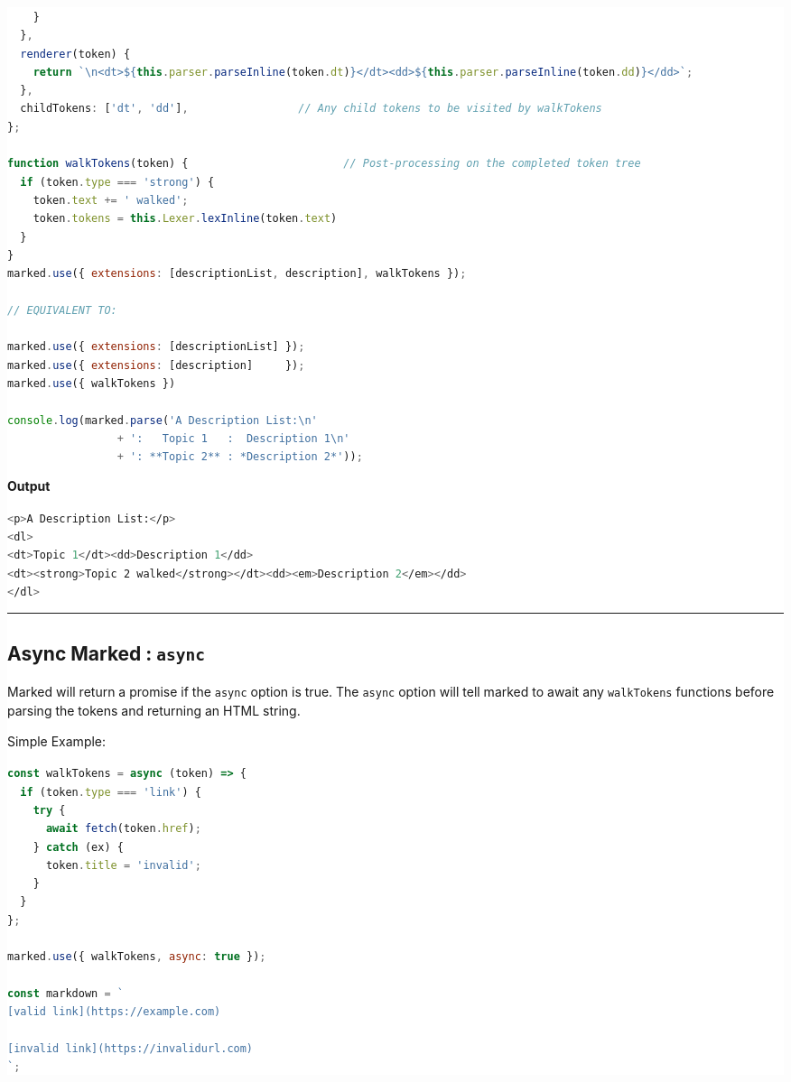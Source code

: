 ``` js
    }
  },
  renderer(token) {
    return `\n<dt>${this.parser.parseInline(token.dt)}</dt><dd>${this.parser.parseInline(token.dd)}</dd>`;
  },
  childTokens: ['dt', 'dd'],                 // Any child tokens to be visited by walkTokens
};

function walkTokens(token) {                        // Post-processing on the completed token tree
  if (token.type === 'strong') {
    token.text += ' walked';
    token.tokens = this.Lexer.lexInline(token.text)
  }
}
marked.use({ extensions: [descriptionList, description], walkTokens });

// EQUIVALENT TO:

marked.use({ extensions: [descriptionList] });
marked.use({ extensions: [description]     });
marked.use({ walkTokens })

console.log(marked.parse('A Description List:\n'
                 + ':   Topic 1   :  Description 1\n'
                 + ': **Topic 2** : *Description 2*'));
```

**Output**

``` bash
<p>A Description List:</p>
<dl>
<dt>Topic 1</dt><dd>Description 1</dd>
<dt><strong>Topic 2 walked</strong></dt><dd><em>Description 2</em></dd>
</dl>
```

***

<h2 id="async">Async Marked : <code>async</code></h2>

Marked will return a promise if the `async` option is true. The `async` option will tell marked to await any `walkTokens` functions before parsing the tokens and returning an HTML string.

Simple Example:

```js
const walkTokens = async (token) => {
  if (token.type === 'link') {
    try {
      await fetch(token.href);
    } catch (ex) {
      token.title = 'invalid';
    }
  }
};

marked.use({ walkTokens, async: true });

const markdown = `
[valid link](https://example.com)

[invalid link](https://invalidurl.com)
`;

```

  [1]: #heading "heading"